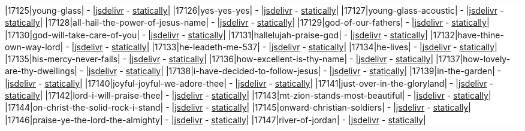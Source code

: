 |17125|young-glass| - |[jsdelivr](https://cdn.jsdelivr.net/gh/dbchord/c4-1-3/15001-20000/17001-17500/young-glass.png) - [statically](https://cdn.statically.io/gh/dbchord/c4-1-3/i/15001-20000/17001-17500/young-glass.png)|
|17126|yes-yes-yes| - |[jsdelivr](https://cdn.jsdelivr.net/gh/dbchord/c4-1-3/15001-20000/17001-17500/yes-yes-yes.png) - [statically](https://cdn.statically.io/gh/dbchord/c4-1-3/i/15001-20000/17001-17500/yes-yes-yes.png)|
|17127|young-glass-acoustic| - |[jsdelivr](https://cdn.jsdelivr.net/gh/dbchord/c4-1-3/15001-20000/17001-17500/young-glass-acoustic.png) - [statically](https://cdn.statically.io/gh/dbchord/c4-1-3/i/15001-20000/17001-17500/young-glass-acoustic.png)|
|17128|all-hail-the-power-of-jesus-name| - |[jsdelivr](https://cdn.jsdelivr.net/gh/dbchord/c4-1-3/15001-20000/17001-17500/all-hail-the-power-of-jesus-name.png) - [statically](https://cdn.statically.io/gh/dbchord/c4-1-3/i/15001-20000/17001-17500/all-hail-the-power-of-jesus-name.png)|
|17129|god-of-our-fathers| - |[jsdelivr](https://cdn.jsdelivr.net/gh/dbchord/c4-1-3/15001-20000/17001-17500/god-of-our-fathers.png) - [statically](https://cdn.statically.io/gh/dbchord/c4-1-3/i/15001-20000/17001-17500/god-of-our-fathers.png)|
|17130|god-will-take-care-of-you| - |[jsdelivr](https://cdn.jsdelivr.net/gh/dbchord/c4-1-3/15001-20000/17001-17500/god-will-take-care-of-you.png) - [statically](https://cdn.statically.io/gh/dbchord/c4-1-3/i/15001-20000/17001-17500/god-will-take-care-of-you.png)|
|17131|hallelujah-praise-god| - |[jsdelivr](https://cdn.jsdelivr.net/gh/dbchord/c4-1-3/15001-20000/17001-17500/hallelujah-praise-god.png) - [statically](https://cdn.statically.io/gh/dbchord/c4-1-3/i/15001-20000/17001-17500/hallelujah-praise-god.png)|
|17132|have-thine-own-way-lord| - |[jsdelivr](https://cdn.jsdelivr.net/gh/dbchord/c4-1-3/15001-20000/17001-17500/have-thine-own-way-lord.png) - [statically](https://cdn.statically.io/gh/dbchord/c4-1-3/i/15001-20000/17001-17500/have-thine-own-way-lord.png)|
|17133|he-leadeth-me-537| - |[jsdelivr](https://cdn.jsdelivr.net/gh/dbchord/c4-1-3/15001-20000/17001-17500/he-leadeth-me-537.png) - [statically](https://cdn.statically.io/gh/dbchord/c4-1-3/i/15001-20000/17001-17500/he-leadeth-me-537.png)|
|17134|he-lives| - |[jsdelivr](https://cdn.jsdelivr.net/gh/dbchord/c4-1-3/15001-20000/17001-17500/he-lives.png) - [statically](https://cdn.statically.io/gh/dbchord/c4-1-3/i/15001-20000/17001-17500/he-lives.png)|
|17135|his-mercy-never-fails| - |[jsdelivr](https://cdn.jsdelivr.net/gh/dbchord/c4-1-3/15001-20000/17001-17500/his-mercy-never-fails.png) - [statically](https://cdn.statically.io/gh/dbchord/c4-1-3/i/15001-20000/17001-17500/his-mercy-never-fails.png)|
|17136|how-excellent-is-thy-name| - |[jsdelivr](https://cdn.jsdelivr.net/gh/dbchord/c4-1-3/15001-20000/17001-17500/how-excellent-is-thy-name.png) - [statically](https://cdn.statically.io/gh/dbchord/c4-1-3/i/15001-20000/17001-17500/how-excellent-is-thy-name.png)|
|17137|how-lovely-are-thy-dwellings| - |[jsdelivr](https://cdn.jsdelivr.net/gh/dbchord/c4-1-3/15001-20000/17001-17500/how-lovely-are-thy-dwellings.png) - [statically](https://cdn.statically.io/gh/dbchord/c4-1-3/i/15001-20000/17001-17500/how-lovely-are-thy-dwellings.png)|
|17138|i-have-decided-to-follow-jesus| - |[jsdelivr](https://cdn.jsdelivr.net/gh/dbchord/c4-1-3/15001-20000/17001-17500/i-have-decided-to-follow-jesus.png) - [statically](https://cdn.statically.io/gh/dbchord/c4-1-3/i/15001-20000/17001-17500/i-have-decided-to-follow-jesus.png)|
|17139|in-the-garden| - |[jsdelivr](https://cdn.jsdelivr.net/gh/dbchord/c4-1-3/15001-20000/17001-17500/in-the-garden.png) - [statically](https://cdn.statically.io/gh/dbchord/c4-1-3/i/15001-20000/17001-17500/in-the-garden.png)|
|17140|joyful-joyful-we-adore-thee| - |[jsdelivr](https://cdn.jsdelivr.net/gh/dbchord/c4-1-3/15001-20000/17001-17500/joyful-joyful-we-adore-thee.png) - [statically](https://cdn.statically.io/gh/dbchord/c4-1-3/i/15001-20000/17001-17500/joyful-joyful-we-adore-thee.png)|
|17141|just-over-in-the-gloryland| - |[jsdelivr](https://cdn.jsdelivr.net/gh/dbchord/c4-1-3/15001-20000/17001-17500/just-over-in-the-gloryland.png) - [statically](https://cdn.statically.io/gh/dbchord/c4-1-3/i/15001-20000/17001-17500/just-over-in-the-gloryland.png)|
|17142|lord-i-will-praise-thee| - |[jsdelivr](https://cdn.jsdelivr.net/gh/dbchord/c4-1-3/15001-20000/17001-17500/lord-i-will-praise-thee.png) - [statically](https://cdn.statically.io/gh/dbchord/c4-1-3/i/15001-20000/17001-17500/lord-i-will-praise-thee.png)|
|17143|mt-zion-stands-most-beautiful| - |[jsdelivr](https://cdn.jsdelivr.net/gh/dbchord/c4-1-3/15001-20000/17001-17500/mt-zion-stands-most-beautiful.png) - [statically](https://cdn.statically.io/gh/dbchord/c4-1-3/i/15001-20000/17001-17500/mt-zion-stands-most-beautiful.png)|
|17144|on-christ-the-solid-rock-i-stand| - |[jsdelivr](https://cdn.jsdelivr.net/gh/dbchord/c4-1-3/15001-20000/17001-17500/on-christ-the-solid-rock-i-stand.png) - [statically](https://cdn.statically.io/gh/dbchord/c4-1-3/i/15001-20000/17001-17500/on-christ-the-solid-rock-i-stand.png)|
|17145|onward-christian-soldiers| - |[jsdelivr](https://cdn.jsdelivr.net/gh/dbchord/c4-1-3/15001-20000/17001-17500/onward-christian-soldiers.png) - [statically](https://cdn.statically.io/gh/dbchord/c4-1-3/i/15001-20000/17001-17500/onward-christian-soldiers.png)|
|17146|praise-ye-the-lord-the-almighty| - |[jsdelivr](https://cdn.jsdelivr.net/gh/dbchord/c4-1-3/15001-20000/17001-17500/praise-ye-the-lord-the-almighty.png) - [statically](https://cdn.statically.io/gh/dbchord/c4-1-3/i/15001-20000/17001-17500/praise-ye-the-lord-the-almighty.png)|
|17147|river-of-jordan| - |[jsdelivr](https://cdn.jsdelivr.net/gh/dbchord/c4-1-3/15001-20000/17001-17500/river-of-jordan.png) - [statically](https://cdn.statically.io/gh/dbchord/c4-1-3/i/15001-20000/17001-17500/river-of-jordan.png)|
